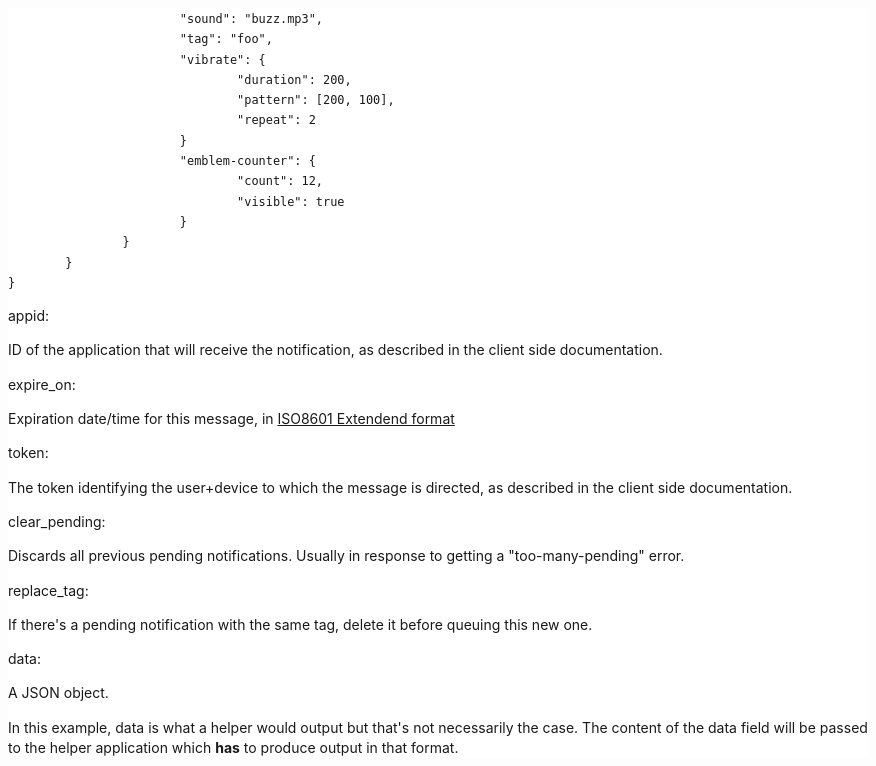                             "sound": "buzz.mp3",
                            "tag": "foo",
                            "vibrate": {
                                    "duration": 200,
                                    "pattern": [200, 100],
                                    "repeat": 2
                            }
                            "emblem-counter": {
                                    "count": 12,
                                    "visible": true
                            }
                    }
            }
    }

appid:

ID of the application that will receive the notification, as described in the
client side documentation.

expire_on:

Expiration date/time for this message, in [ISO8601 Extendend
format](http://en.wikipedia.org/wiki/ISO_8601)

token:

The token identifying the user+device to which the message is directed, as
described in the client side documentation.

clear_pending:

Discards all previous pending notifications. Usually in response to getting a
"too-many-pending" error.

replace_tag:

If there's a pending notification with the same tag, delete it before queuing
this new one.

data:

A JSON object.

In this example, data is what a helper would output but that's not necessarily
the case. The content of the data field will be passed to the helper
application which **has** to produce output in that format.





